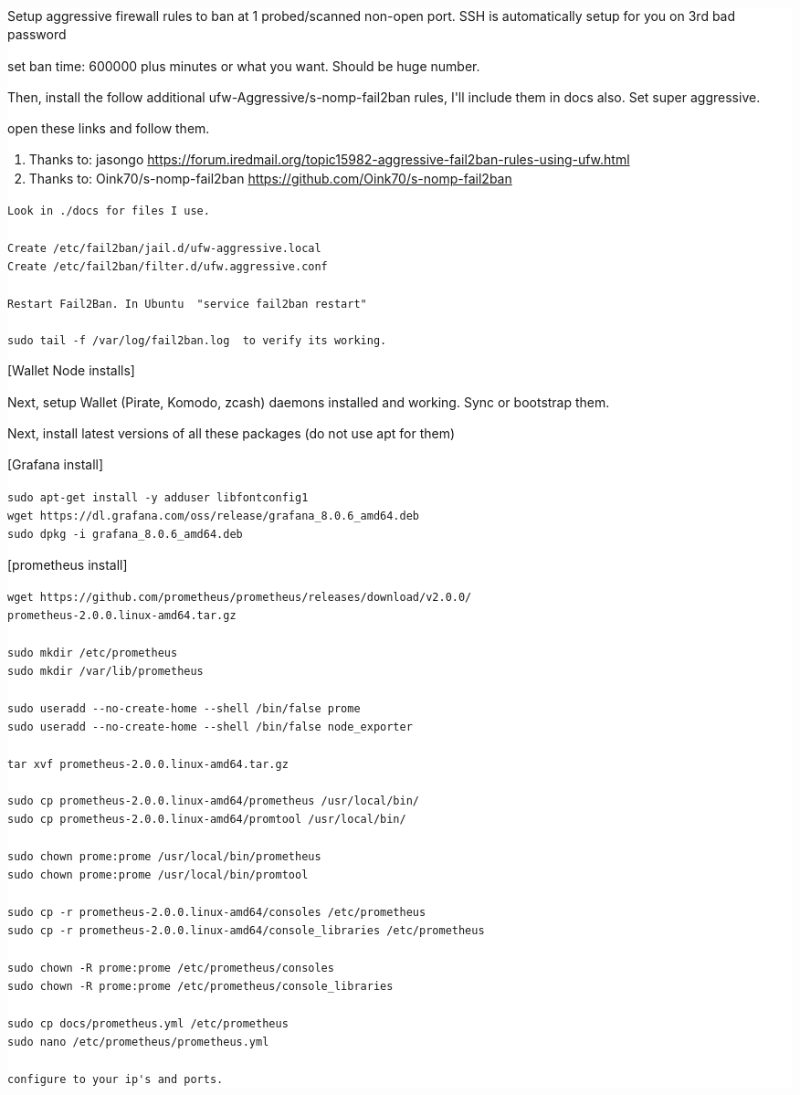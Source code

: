 Setup aggressive firewall rules to ban at 1 probed/scanned non-open port. SSH is automatically 
setup for you on 3rd bad password

set ban time: 600000 plus minutes or what you want. Should be huge number.


Then, install the follow additional ufw-Aggressive/s-nomp-fail2ban rules, I'll include them in 
docs also. Set super aggressive.

open these links and follow them.
1. Thanks to: jasongo https://forum.iredmail.org/topic15982-aggressive-fail2ban-rules-using-ufw.html
2. Thanks to: Oink70/s-nomp-fail2ban https://github.com/Oink70/s-nomp-fail2ban



```
Look in ./docs for files I use.

Create /etc/fail2ban/jail.d/ufw-aggressive.local
Create /etc/fail2ban/filter.d/ufw.aggressive.conf

Restart Fail2Ban. In Ubuntu  "service fail2ban restart"

sudo tail -f /var/log/fail2ban.log 	to verify its working.
```

[Wallet Node installs]

Next, setup Wallet (Pirate, Komodo, zcash) daemons installed and working. Sync or bootstrap them.

Next, install latest versions of all these packages (do not use apt for them)

[Grafana install]
```
sudo apt-get install -y adduser libfontconfig1
wget https://dl.grafana.com/oss/release/grafana_8.0.6_amd64.deb
sudo dpkg -i grafana_8.0.6_amd64.deb
```

[prometheus install]
```
wget https://github.com/prometheus/prometheus/releases/download/v2.0.0/
prometheus-2.0.0.linux-amd64.tar.gz

sudo mkdir /etc/prometheus
sudo mkdir /var/lib/prometheus

sudo useradd --no-create-home --shell /bin/false prome
sudo useradd --no-create-home --shell /bin/false node_exporter

tar xvf prometheus-2.0.0.linux-amd64.tar.gz

sudo cp prometheus-2.0.0.linux-amd64/prometheus /usr/local/bin/
sudo cp prometheus-2.0.0.linux-amd64/promtool /usr/local/bin/

sudo chown prome:prome /usr/local/bin/prometheus
sudo chown prome:prome /usr/local/bin/promtool

sudo cp -r prometheus-2.0.0.linux-amd64/consoles /etc/prometheus
sudo cp -r prometheus-2.0.0.linux-amd64/console_libraries /etc/prometheus

sudo chown -R prome:prome /etc/prometheus/consoles
sudo chown -R prome:prome /etc/prometheus/console_libraries

sudo cp docs/prometheus.yml /etc/prometheus
sudo nano /etc/prometheus/prometheus.yml

configure to your ip's and ports.

```